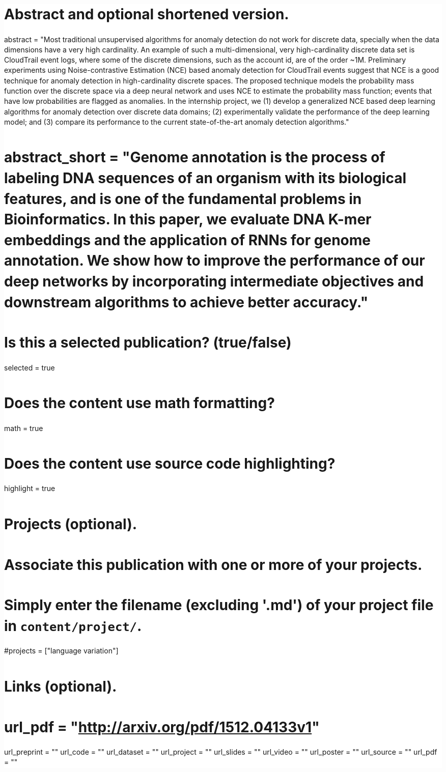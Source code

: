 # Abstract and optional shortened version.
abstract = "Most traditional unsupervised algorithms for anomaly detection do not work for discrete data, specially when the data dimensions have a very high cardinality. An example of such a multi-dimensional, very high-cardinality discrete data set is CloudTrail event logs, where some of the discrete dimensions, such as the account id, are of the order ~1M. Preliminary experiments using Noise-contrastive Estimation (NCE) based anomaly detection for CloudTrail events suggest that NCE is a good technique for anomaly detection in high-cardinality discrete spaces. The proposed technique models the probability mass function over the discrete space via a deep neural network and uses NCE to estimate the probability mass function; events that have low probabilities are flagged as anomalies. In the internship project, we (1) develop a generalized NCE based deep learning algorithms for anomaly detection over discrete data domains; (2) experimentally validate the performance of the deep learning model; and (3) compare its performance to the current state-of-the-art anomaly detection algorithms."

# abstract_short = "Genome annotation is the process of labeling DNA sequences of an organism with its biological features, and is one of the fundamental problems in Bioinformatics. In this paper, we evaluate DNA K-mer embeddings and the application of RNNs for genome annotation. We show how to improve the performance of our deep networks by incorporating intermediate objectives and downstream algorithms to achieve better accuracy."

# Is this a selected publication? (true/false)
selected = true

# Does the content use math formatting?
math = true

# Does the content use source code highlighting?
highlight = true

# Projects (optional).
#   Associate this publication with one or more of your projects.
#   Simply enter the filename (excluding '.md') of your project file in `content/project/`.
#projects = ["language variation"]

# Links (optional).
# url_pdf = "http://arxiv.org/pdf/1512.04133v1"
url_preprint = ""
url_code = ""
url_dataset = ""
url_project = ""
url_slides = ""
url_video = ""
url_poster = ""
url_source = ""
url_pdf = ""
